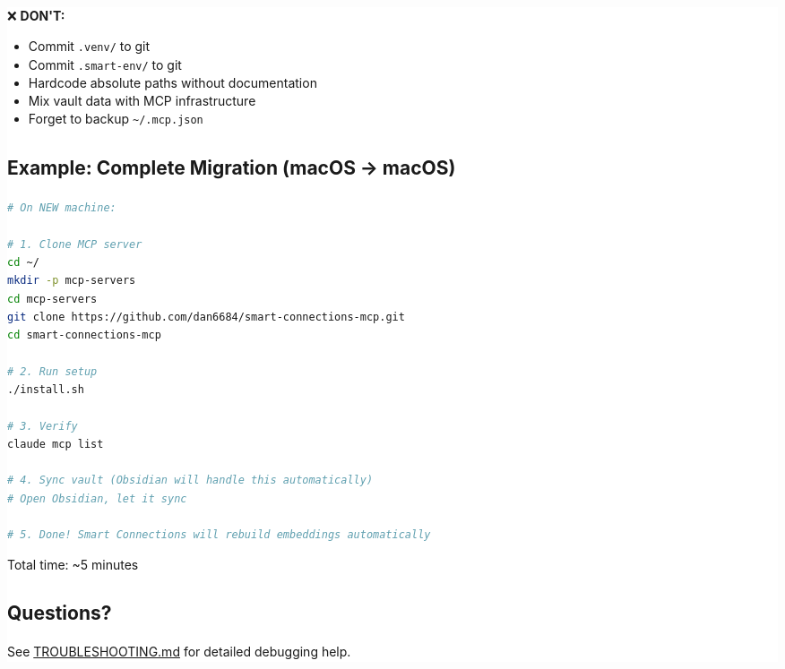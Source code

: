 ❌ **DON'T:**
- Commit `.venv/` to git
- Commit `.smart-env/` to git
- Hardcode absolute paths without documentation
- Mix vault data with MCP infrastructure
- Forget to backup `~/.mcp.json`

## Example: Complete Migration (macOS → macOS)

```bash
# On NEW machine:

# 1. Clone MCP server
cd ~/
mkdir -p mcp-servers
cd mcp-servers
git clone https://github.com/dan6684/smart-connections-mcp.git
cd smart-connections-mcp

# 2. Run setup
./install.sh

# 3. Verify
claude mcp list

# 4. Sync vault (Obsidian will handle this automatically)
# Open Obsidian, let it sync

# 5. Done! Smart Connections will rebuild embeddings automatically
```

Total time: ~5 minutes

## Questions?

See [TROUBLESHOOTING.md](TROUBLESHOOTING.md) for detailed debugging help.

